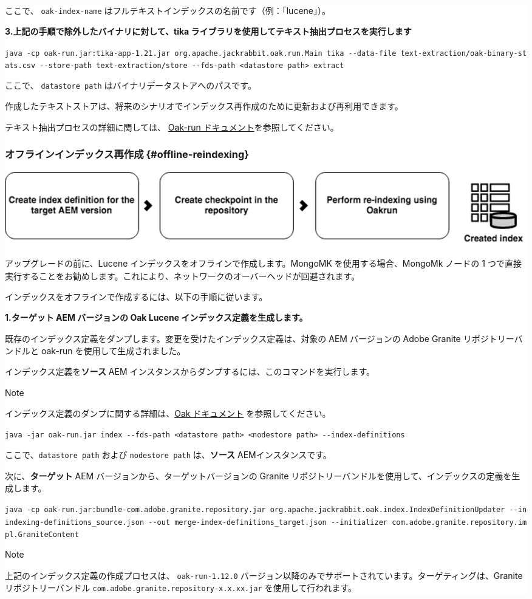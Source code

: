 ここで、 `oak-index-name` はフルテキストインデックスの名前です（例：「lucene」）。

**3.上記の手順で除外したバイナリに対して、tika ライブラリを使用してテキスト抽出プロセスを実行します**

```
java -cp oak-run.jar:tika-app-1.21.jar org.apache.jackrabbit.oak.run.Main tika --data-file text-extraction/oak-binary-stats.csv --store-path text-extraction/store --fds-path <datastore path> extract
```

ここで、 `datastore path` はバイナリデータストアへのパスです。

作成したテキストストアは、将来のシナリオでインデックス再作成のために更新および再利用できます。

テキスト抽出プロセスの詳細に関しては、 [Oak-run ドキュメント](https://jackrabbit.apache.org/oak/docs/query/pre-extract-text.html)を参照してください。

### オフラインインデックス再作成 {#offline-reindexing}

![offline-reindexing-upgrade-offline-reindexing](assets/offline-reindexing-upgrade-offline-reindexing.png)

アップグレードの前に、Lucene インデックスをオフラインで作成します。MongoMK を使用する場合、MongoMk ノードの 1 つで直接実行することをお勧めします。これにより、ネットワークのオーバーヘッドが回避されます。

インデックスをオフラインで作成するには、以下の手順に従います。

**1.ターゲット AEM バージョンの Oak Lucene インデックス定義を生成します。**

既存のインデックス定義をダンプします。変更を受けたインデックス定義は、対象の AEM バージョンの Adobe Granite リポジトリーバンドルと oak-run を使用して生成されました。

インデックス定義を&#x200B;**ソース** AEM インスタンスからダンプするには、このコマンドを実行します。

>[!NOTE]
>
>インデックス定義のダンプに関する詳細は、[Oak ドキュメント](https://jackrabbit.apache.org/oak/docs/query/oak-run-indexing.html#async-index-data) を参照してください。

```
java -jar oak-run.jar index --fds-path <datastore path> <nodestore path> --index-definitions
```

ここで、`datastore path` および `nodestore path` は、**ソース** AEMインスタンスです。

次に、**ターゲット** AEM バージョンから、ターゲットバージョンの Granite リポジトリーバンドルを使用して、インデックスの定義を生成します。

```
java -cp oak-run.jar:bundle-com.adobe.granite.repository.jar org.apache.jackrabbit.oak.index.IndexDefinitionUpdater --in indexing-definitions_source.json --out merge-index-definitions_target.json --initializer com.adobe.granite.repository.impl.GraniteContent
```

>[!NOTE]
>
> 上記のインデックス定義の作成プロセスは、 `oak-run-1.12.0` バージョン以降のみでサポートされています。ターゲティングは、Granite リポジトリーバンドル `com.adobe.granite.repository-x.x.xx.jar` を使用して行われます。
